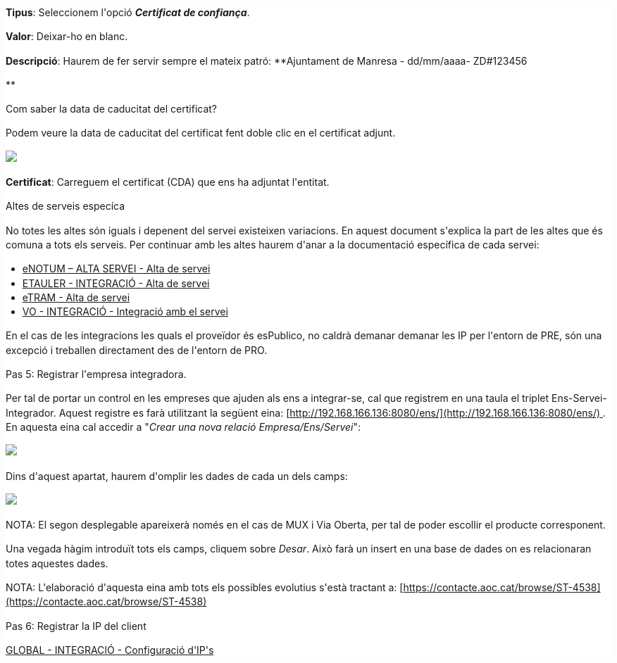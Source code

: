 **Tipus**: Seleccionem l'opció **_Certificat de confiança_**.

**Valor**: Deixar-ho en blanc.

**Descripció**: Haurem de fer servir sempre el mateix patró: **Ajuntament de Manresa - dd/mm/aaaa- ZD#123456  
  
**

Com saber la data de caducitat del certificat?

Podem veure la data de caducitat del certificat fent doble clic en el certificat adjunt.  
  
![](attachments/41523916/127598622.png)

**Certificat**: Carreguem el certificat (CDA) que ens ha adjuntat l'entitat.

Altes de serveis especíca

No totes les altes són iguals i depenent del servei existeixen variacions. En aquest document s'explica la part de les altes que és comuna a tots els serveis. Per continuar amb les altes haurem d'anar a la documentació específica de cada servei:

*   [eNOTUM – ALTA SERVEI - Alta de servei](26313388.html)
*   [ETAULER - INTEGRACIÓ - Alta de servei](26313384.html)
*   [eTRAM - Alta de servei](/pages/createpage.action?spaceKey=SII&title=eTRAM+-+Alta+de+servei&linkCreation=true&fromPageId=41523916)
*   [VO - INTEGRACIÓ - Integració amb el servei](26313411.html)

En el cas de les integracions les quals el proveïdor és esPublico, no caldrà demanar demanar les IP per l'entorn de PRE, són una excepció i treballen directament des de l'entorn de PRO.

Pas 5: Registrar l'empresa integradora.

Per tal de portar un control en les empreses que ajuden als ens a integrar-se, cal que registrem en una taula el triplet Ens-Servei-Integrador. Aquest registre es farà utilitzant la següent eina: [http://192.168.166.136:8080/ens/](http://192.168.166.136:8080/ens/) . En aquesta eina cal accedir a "_Crear una nova relació Empresa/Ens/Servei_":

![](attachments/41523916/41523945.png)

Dins d'aquest apartat, haurem d'omplir les dades de cada un dels camps:

![](attachments/41523916/41523946.png)

  

NOTA: El segon desplegable apareixerà només en el cas de MUX i Via Oberta, per tal de poder escollir el producte corresponent.

Una vegada hàgim introduït tots els camps, cliquem sobre _Desar_. Això farà un insert en una base de dades on es relacionaran totes aquestes dades.

NOTA: L'elaboració d'aquesta eina amb tots els possibles evolutius s'està tractant a: [https://contacte.aoc.cat/browse/ST-4538](https://contacte.aoc.cat/browse/ST-4538)

Pas 6: Registrar la IP del client

[GLOBAL - INTEGRACIÓ - Configuració d'IP's](26313331.html)
